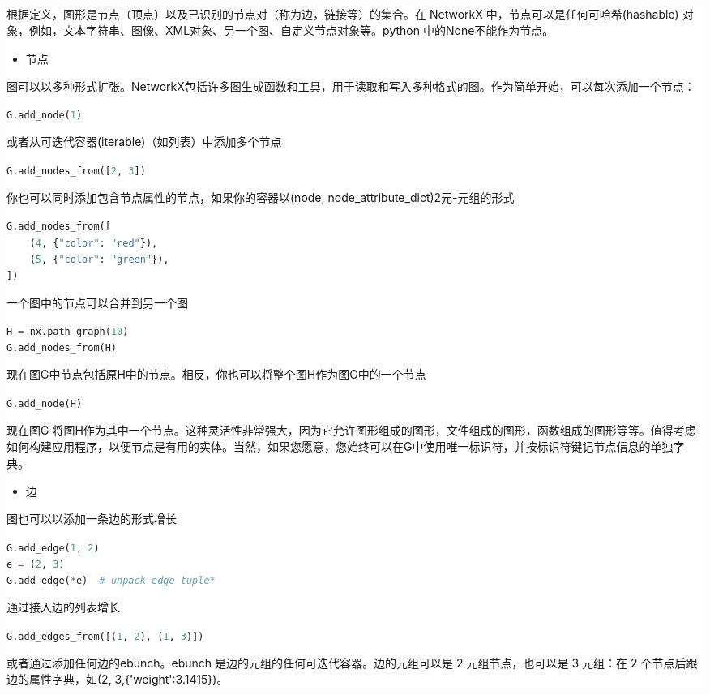 根据定义，图形是节点（顶点）以及已识别的节点对（称为边，链接等）的集合。在 NetworkX 中，节点可以是任何可哈希(hashable)
对象，例如，文本字符串、图像、XML对象、另一个图、自定义节点对象等。python 中的None不能作为节点。

- 节点

图可以以多种形式扩张。NetworkX包括许多图生成函数和工具，用于读取和写入多种格式的图。作为简单开始，可以每次添加一个节点：

```python
G.add_node(1)
```

或者从可迭代容器(iterable)（如列表）中添加多个节点

```python
G.add_nodes_from([2, 3])
```

你也可以同时添加包含节点属性的节点，如果你的容器以(node, node_attribute_dict)2元-元组的形式

```python
G.add_nodes_from([
    (4, {"color": "red"}),
    (5, {"color": "green"}),
])
```

一个图中的节点可以合并到另一个图

```python
H = nx.path_graph(10)
G.add_nodes_from(H)
```

现在图G中节点包括原H中的节点。相反，你也可以将整个图H作为图G中的一个节点

```python
G.add_node(H)
```

现在图G
将图H作为其中一个节点。这种灵活性非常强大，因为它允许图形组成的图形，文件组成的图形，函数组成的图形等等。值得考虑如何构建应用程序，以便节点是有用的实体。当然，如果您愿意，您始终可以在G中使用唯一标识符，并按标识符键记节点信息的单独字典。

- 边

图也可以以添加一条边的形式增长

```python
G.add_edge(1, 2)
e = (2, 3)
G.add_edge(*e)  # unpack edge tuple*
```

通过接入边的列表增长

```python
G.add_edges_from([(1, 2), (1, 3)])
```

或者通过添加任何边的ebunch。ebunch 是边的元组的任何可迭代容器。边的元组可以是 2 元组节点，也可以是 3 元组：在 2
个节点后跟边的属性字典，如(2, 3,{'weight':3.1415})。
